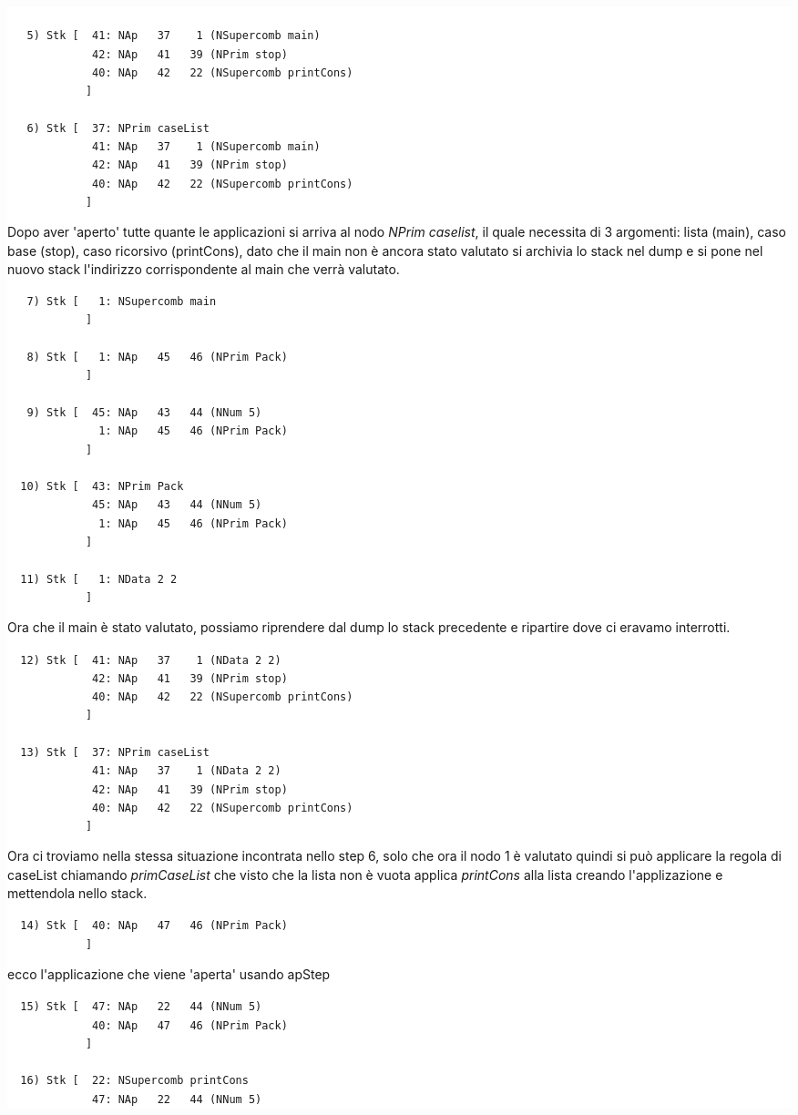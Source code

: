 ~~~
      
   5) Stk [  41: NAp   37    1 (NSupercomb main)
             42: NAp   41   39 (NPrim stop)
             40: NAp   42   22 (NSupercomb printCons)
            ]
      
   6) Stk [  37: NPrim caseList
             41: NAp   37    1 (NSupercomb main)
             42: NAp   41   39 (NPrim stop)
             40: NAp   42   22 (NSupercomb printCons)
            ]
~~~
Dopo aver 'aperto' tutte quante le applicazioni si arriva al nodo *NPrim caselist*, il quale necessita di 3 argomenti: lista (main), caso base (stop), caso ricorsivo (printCons), dato che il main non è ancora stato valutato si archivia lo stack nel dump e si pone nel nuovo stack l'indirizzo corrispondente al main che verrà valutato.
~~~
   7) Stk [   1: NSupercomb main
            ]
      
   8) Stk [   1: NAp   45   46 (NPrim Pack)
            ]
      
   9) Stk [  45: NAp   43   44 (NNum 5)
              1: NAp   45   46 (NPrim Pack)
            ]
      
  10) Stk [  43: NPrim Pack
             45: NAp   43   44 (NNum 5)
              1: NAp   45   46 (NPrim Pack)
            ]
      
  11) Stk [   1: NData 2 2
            ]
~~~
Ora che il main è stato valutato, possiamo riprendere dal dump lo stack precedente e ripartire dove ci eravamo interrotti.
~~~
  12) Stk [  41: NAp   37    1 (NData 2 2)
             42: NAp   41   39 (NPrim stop)
             40: NAp   42   22 (NSupercomb printCons)
            ]
      
  13) Stk [  37: NPrim caseList
             41: NAp   37    1 (NData 2 2)
             42: NAp   41   39 (NPrim stop)
             40: NAp   42   22 (NSupercomb printCons)
            ]
~~~
Ora ci troviamo nella stessa situazione incontrata nello step 6, solo che ora il nodo 1 è valutato quindi si può applicare la regola di caseList chiamando *primCaseList* che visto che la lista non è vuota applica *printCons* alla lista creando l'applizazione e mettendola nello stack. 
~~~
  14) Stk [  40: NAp   47   46 (NPrim Pack)
            ]
~~~
ecco l'applicazione che viene 'aperta' usando apStep 
~~~  
  15) Stk [  47: NAp   22   44 (NNum 5)
             40: NAp   47   46 (NPrim Pack)
            ]
      
  16) Stk [  22: NSupercomb printCons
             47: NAp   22   44 (NNum 5)
~~~